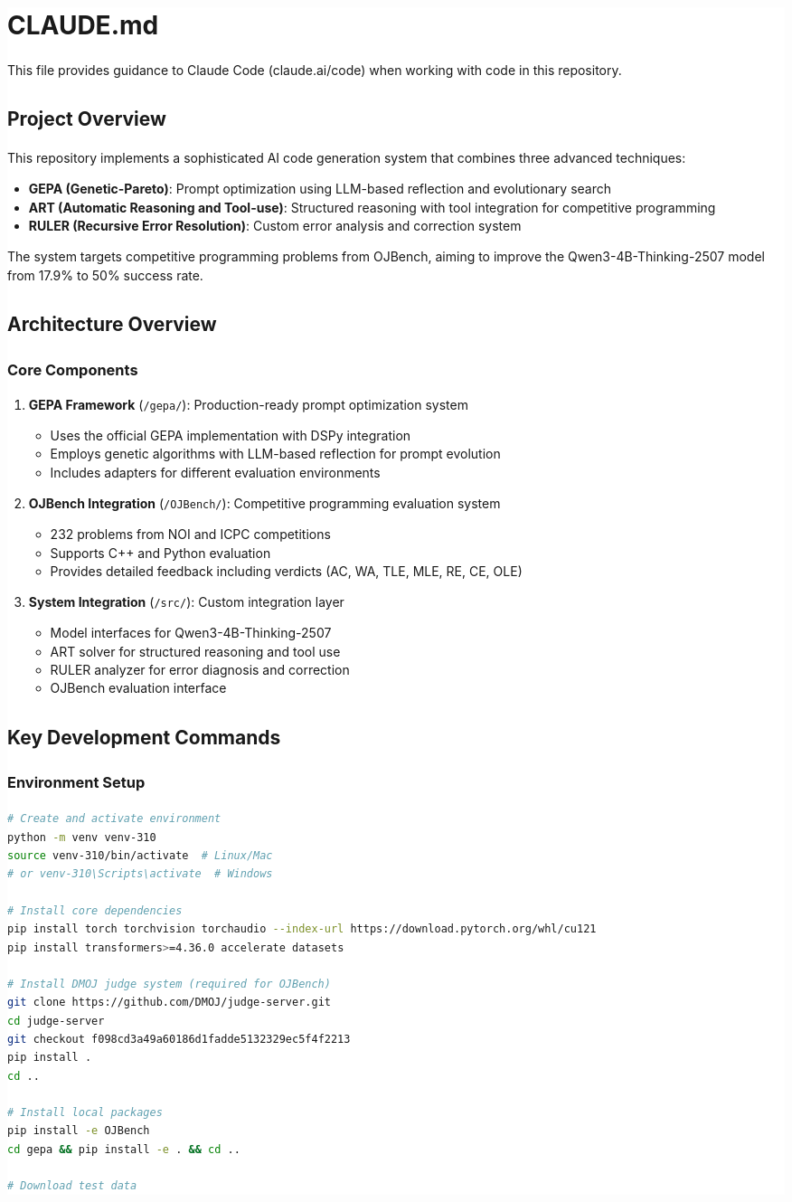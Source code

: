 # CLAUDE.md

This file provides guidance to Claude Code (claude.ai/code) when working with code in this repository.

## Project Overview

This repository implements a sophisticated AI code generation system that combines three advanced techniques:

- **GEPA (Genetic-Pareto)**: Prompt optimization using LLM-based reflection and evolutionary search
- **ART (Automatic Reasoning and Tool-use)**: Structured reasoning with tool integration for competitive programming  
- **RULER (Recursive Error Resolution)**: Custom error analysis and correction system

The system targets competitive programming problems from OJBench, aiming to improve the Qwen3-4B-Thinking-2507 model from 17.9% to 50% success rate.

## Architecture Overview

### Core Components

1. **GEPA Framework** (`/gepa/`): Production-ready prompt optimization system
   - Uses the official GEPA implementation with DSPy integration
   - Employs genetic algorithms with LLM-based reflection for prompt evolution
   - Includes adapters for different evaluation environments

2. **OJBench Integration** (`/OJBench/`): Competitive programming evaluation system  
   - 232 problems from NOI and ICPC competitions
   - Supports C++ and Python evaluation
   - Provides detailed feedback including verdicts (AC, WA, TLE, MLE, RE, CE, OLE)

3. **System Integration** (`/src/`): Custom integration layer
   - Model interfaces for Qwen3-4B-Thinking-2507
   - ART solver for structured reasoning and tool use  
   - RULER analyzer for error diagnosis and correction
   - OJBench evaluation interface

## Key Development Commands

### Environment Setup
```bash
# Create and activate environment  
python -m venv venv-310
source venv-310/bin/activate  # Linux/Mac
# or venv-310\Scripts\activate  # Windows

# Install core dependencies
pip install torch torchvision torchaudio --index-url https://download.pytorch.org/whl/cu121
pip install transformers>=4.36.0 accelerate datasets

# Install DMOJ judge system (required for OJBench)
git clone https://github.com/DMOJ/judge-server.git
cd judge-server
git checkout f098cd3a49a60186d1fadde5132329ec5f4f2213
pip install .
cd ..

# Install local packages
pip install -e OJBench
cd gepa && pip install -e . && cd ..

# Download test data
```